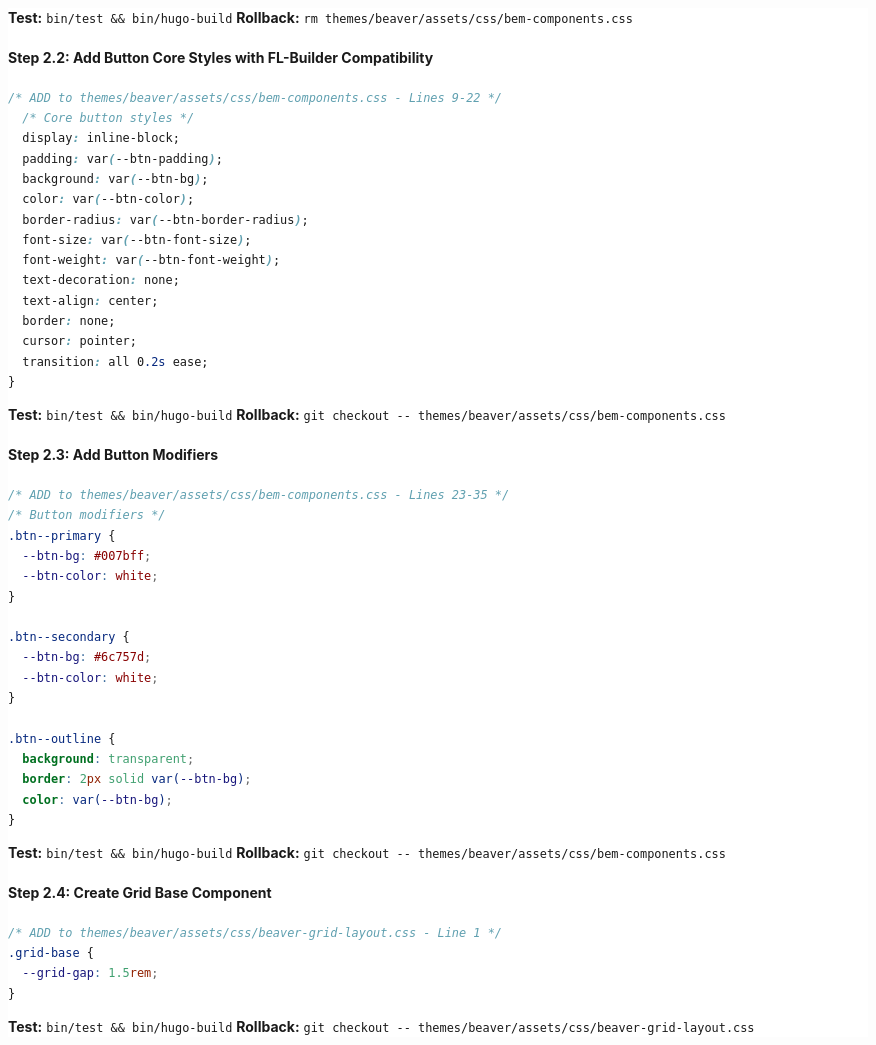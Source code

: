 **Test:** `bin/test && bin/hugo-build`
**Rollback:** `rm themes/beaver/assets/css/bem-components.css`

#### Step 2.2: Add Button Core Styles with FL-Builder Compatibility
```css
/* ADD to themes/beaver/assets/css/bem-components.css - Lines 9-22 */
  /* Core button styles */
  display: inline-block;
  padding: var(--btn-padding);
  background: var(--btn-bg);
  color: var(--btn-color);
  border-radius: var(--btn-border-radius);
  font-size: var(--btn-font-size);
  font-weight: var(--btn-font-weight);
  text-decoration: none;
  text-align: center;
  border: none;
  cursor: pointer;
  transition: all 0.2s ease;
}
```
**Test:** `bin/test && bin/hugo-build`
**Rollback:** `git checkout -- themes/beaver/assets/css/bem-components.css`

#### Step 2.3: Add Button Modifiers
```css
/* ADD to themes/beaver/assets/css/bem-components.css - Lines 23-35 */
/* Button modifiers */
.btn--primary {
  --btn-bg: #007bff;
  --btn-color: white;
}

.btn--secondary {
  --btn-bg: #6c757d;
  --btn-color: white;
}

.btn--outline {
  background: transparent;
  border: 2px solid var(--btn-bg);
  color: var(--btn-bg);
}
```
**Test:** `bin/test && bin/hugo-build`
**Rollback:** `git checkout -- themes/beaver/assets/css/bem-components.css`

#### Step 2.4: Create Grid Base Component
```css
/* ADD to themes/beaver/assets/css/beaver-grid-layout.css - Line 1 */
.grid-base {
  --grid-gap: 1.5rem;
}
```
**Test:** `bin/test && bin/hugo-build`
**Rollback:** `git checkout -- themes/beaver/assets/css/beaver-grid-layout.css`

